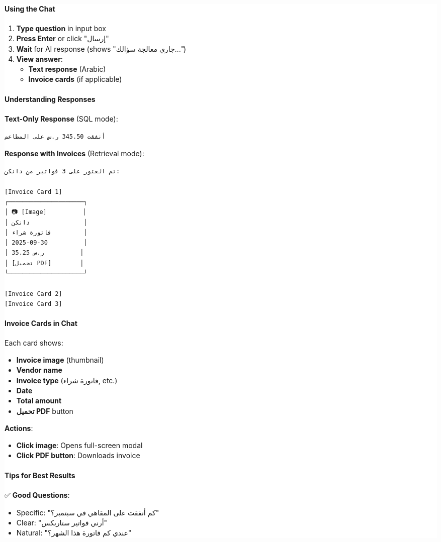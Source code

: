 #### Using the Chat

1. **Type question** in input box
2. **Press Enter** or click "إرسال"
3. **Wait** for AI response (shows "جاري معالجة سؤالك...")
4. **View answer**:
   - **Text response** (Arabic)
   - **Invoice cards** (if applicable)

#### Understanding Responses

**Text-Only Response** (SQL mode):
```
أنفقت 345.50 ر.س على المطاعم
```

**Response with Invoices** (Retrieval mode):
```
تم العثور على 3 فواتير من دانكن:

[Invoice Card 1]
┌─────────────────────┐
│ 📷 [Image]          │
│ دانكن               │
│ فاتورة شراء         │
│ 2025-09-30          │
│ 35.25 ر.س          │
│ [تحميل PDF]        │
└─────────────────────┘

[Invoice Card 2]
[Invoice Card 3]
```

#### Invoice Cards in Chat

Each card shows:
- **Invoice image** (thumbnail)
- **Vendor name**
- **Invoice type** (فاتورة شراء, etc.)
- **Date**
- **Total amount**
- **تحميل PDF** button

**Actions**:
- **Click image**: Opens full-screen modal
- **Click PDF button**: Downloads invoice

#### Tips for Best Results

✅ **Good Questions**:
- Specific: "كم أنفقت على المقاهي في سبتمبر؟"
- Clear: "أرني فواتير ستاربكس"
- Natural: "عندي كم فاتورة هذا الشهر؟"

